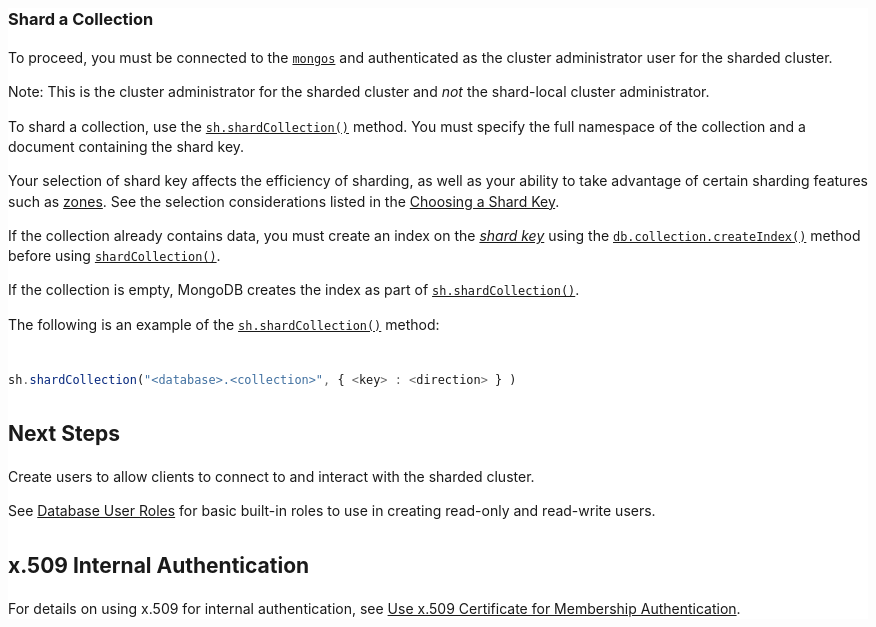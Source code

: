 ### Shard a Collection

To proceed, you must be connected to the [``mongos``](https://docs.mongodb.com/manual/reference/program/mongos/#bin.mongos) and
authenticated as the cluster administrator user for the sharded cluster.

Note: This is the cluster administrator for the sharded cluster and *not* the shard-local cluster administrator.

To shard a collection, use the [``sh.shardCollection()``](https://docs.mongodb.com/manual/reference/method/sh.shardCollection/#sh.shardCollection) method.
You must specify the full namespace of the collection and a document containing
the shard key.

Your selection of shard key affects the efficiency of sharding, as well as
your ability to take advantage of certain sharding features such as
[zones](https://docs.mongodb.com/manual/core/zone-sharding/#zone-sharding). See the selection considerations listed
in the [Choosing a Shard Key](https://docs.mongodb.com/manual/core/sharding-shard-key/#sharding-shard-key-selection).

If the collection already contains data, you must create an index on the
[*shard key*](https://docs.mongodb.com/manual/reference/glossary/#term-shard-key) using the [``db.collection.createIndex()``](https://docs.mongodb.com/manual/reference/method/db.collection.createIndex/#db.collection.createIndex) method before
using [``shardCollection()``](https://docs.mongodb.com/manual/reference/method/sh.shardCollection/#sh.shardCollection).

If the collection is empty, MongoDB creates the index as part of
[``sh.shardCollection()``](https://docs.mongodb.com/manual/reference/method/sh.shardCollection/#sh.shardCollection).

The following is an example of the [``sh.shardCollection()``](https://docs.mongodb.com/manual/reference/method/sh.shardCollection/#sh.shardCollection) method:

```javascript

sh.shardCollection("<database>.<collection>", { <key> : <direction> } )

```


## Next Steps

Create users to allow clients to connect to and interact with
the sharded cluster.

See [Database User Roles](https://docs.mongodb.com/manual/reference/built-in-roles/#database-user-roles) for basic built-in roles to use in creating
read-only and read-write users.


## x.509 Internal Authentication

For details on using x.509 for internal authentication, see
[Use x.509 Certificate for Membership Authentication](https://docs.mongodb.com/manual/tutorial/configure-x509-member-authentication).
